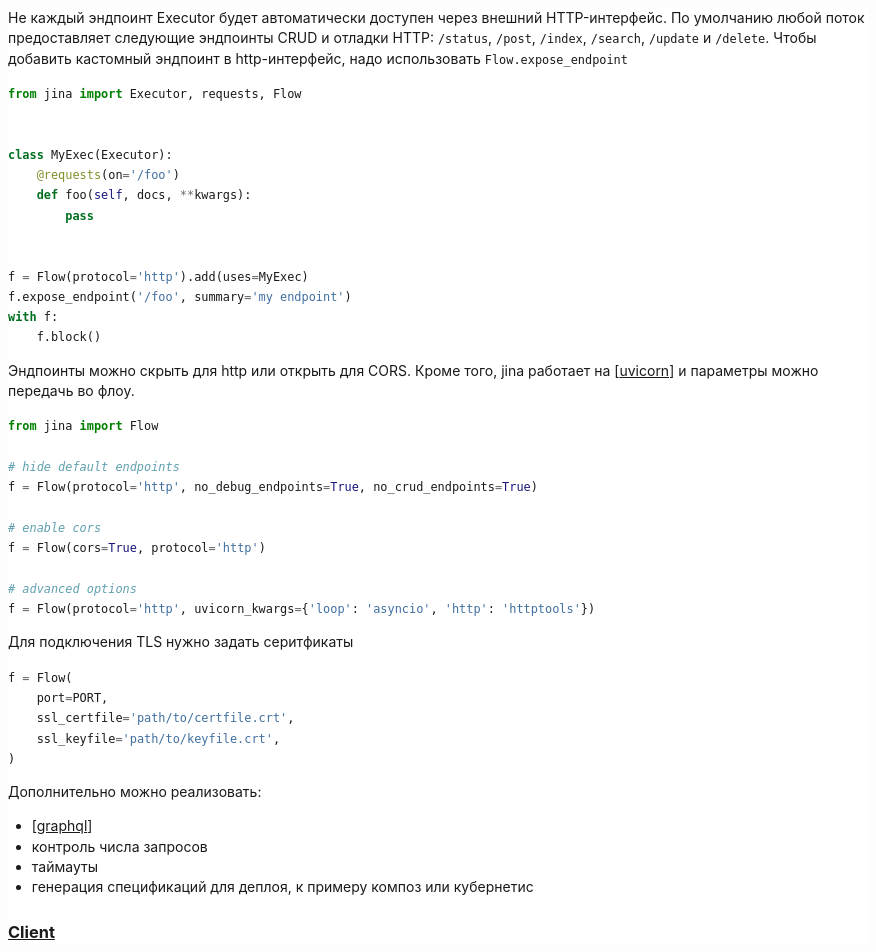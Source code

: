 Не каждый эндпоинт Executor будет автоматически доступен через внешний HTTP-интерфейс. По умолчанию любой поток предоставляет следующие эндпоинты CRUD и отладки HTTP: `/status`, `/post`, `/index`, `/search`, `/update` и `/delete`. Чтобы добавить кастомный эндпоинт в http-интерфейс, надо использовать `Flow.expose_endpoint`

```python
from jina import Executor, requests, Flow


class MyExec(Executor):
    @requests(on='/foo')
    def foo(self, docs, **kwargs):
        pass


f = Flow(protocol='http').add(uses=MyExec)
f.expose_endpoint('/foo', summary='my endpoint')
with f:
    f.block()
```

Эндпоинты можно скрыть для http или открыть для CORS. Кроме того, jina работает на [[uvicorn]] и параметры можно передачь во флоу.

```python
from jina import Flow

# hide default endpoints
f = Flow(protocol='http', no_debug_endpoints=True, no_crud_endpoints=True)

# enable cors
f = Flow(cors=True, protocol='http')

# advanced options
f = Flow(protocol='http', uvicorn_kwargs={'loop': 'asyncio', 'http': 'httptools'})
```

Для подключения TLS нужно задать серитфикаты

```python
f = Flow(
    port=PORT,
    ssl_certfile='path/to/certfile.crt',
    ssl_keyfile='path/to/keyfile.crt',
)
```

Дополнительно можно реализовать:

- [[graphql]]
- контроль числа запросов
- таймауты
- генерация спецификаций для деплоя, к примеру композ или кубернетис

### [Client](https://docs.jina.ai/fundamentals/flow/client/)


[//begin]: # "Autogenerated link references for markdown compatibility"
[graphql]: graphql "Язфк и система организации АПИ GraphQL"
[docarray]: docarray "Docarray python"
[sqlite]: sqlite "Sqlite bd"
[fastapi]: fastapi "Fastapi"
[pydantic]: pydantic "Pydantic"
[graphql]: graphql "Язфк и система организации АПИ GraphQL"
[asyncio]: asyncio "Asyncio"
[prometeus]: prometeus "Prometeus"
[http]: ../lists/http "Http"
[uvicorn]: uvicorn "Uvicorn"
[graphql]: graphql "Язфк и система организации АПИ GraphQL"
[swagger]: swagger "Swagger"
[docker-compose]: docker-compose "Docker compose"
[docarray]: docarray "Docarray python"
[docker]: ../lists/docker "Docker"
[machine-learning]: ../lists/machine-learning "Алгоритмы машинного обучения"
[//end]: # "Autogenerated link references"
[//begin]: # "Autogenerated link references for markdown compatibility"
[graphql]: graphql "Язфк и система организации АПИ GraphQL"
[docarray]: docarray "Docarray python"
[sqlite]: sqlite "Sqlite bd"
[fastapi]: fastapi "Fastapi"
[pydantic]: pydantic "Pydantic"
[graphql]: graphql "Язфк и система организации АПИ GraphQL"
[asyncio]: asyncio "Asyncio"
[prometeus]: prometeus "Prometeus"
[http]: ../lists/http "Http"
[uvicorn]: uvicorn "Uvicorn"
[graphql]: graphql "Язфк и система организации АПИ GraphQL"
[swagger]: swagger "Swagger"
[docker-compose]: docker-compose "Docker compose"
[docarray]: docarray "Docarray python"
[docker]: ../lists/docker "Docker"
[machine-learning]: ../lists/machine-learning "Алгоритмы машинного обучения"
[//end]: # "Autogenerated link references"